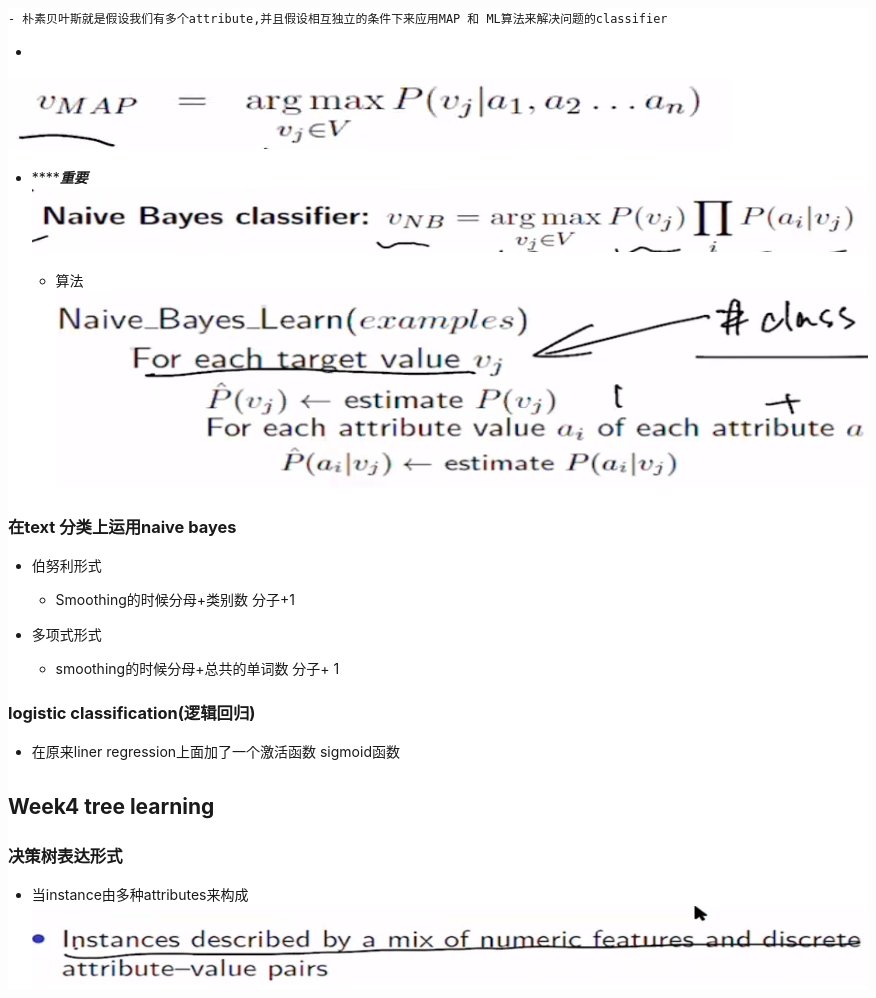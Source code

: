 	- 朴素贝叶斯就是假设我们有多个attribute,并且假设相互独立的条件下来应用MAP 和 ML算法来解决问题的classifier

- 
![](assets/974C97DF-5193-4A1F-9827-DE262D813AB0.png)

- *************重要*********
![](assets/3D27064B-80DF-442F-AB67-DF2CEAFE9E4C.png)

	- 算法
![](assets/C64822E3-31B1-4369-91E6-8E4747524F2B.png)

### 在text 分类上运用naive bayes

- 伯努利形式

	- Smoothing的时候分母+类别数 分子+1

- 多项式形式

	- smoothing的时候分母+总共的单词数 分子+ 1

### logistic classification(逻辑回归)

- 在原来liner regression上面加了一个激活函数 sigmoid函数

## Week4 tree learning

### 决策树表达形式

- 当instance由多种attributes来构成
![](assets/A550BCBB-BE3C-4ED4-998C-8F1CBE445623.png)
